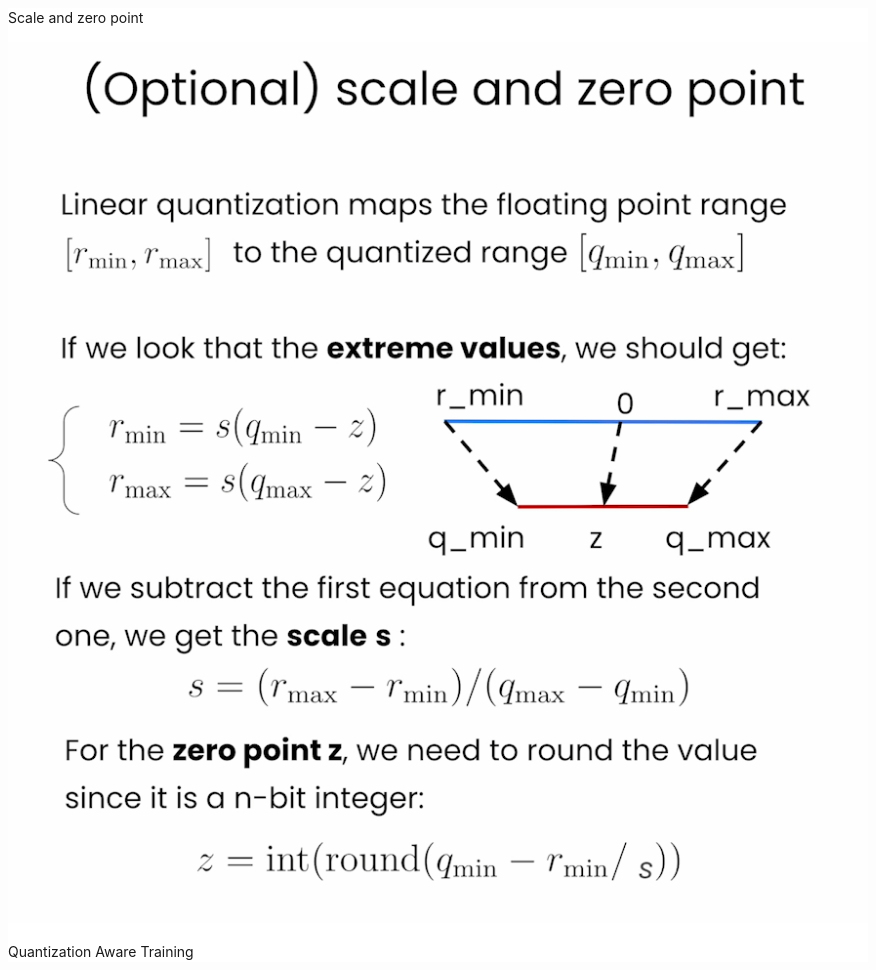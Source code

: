 Scale and zero point

![image-20240608144816538](./assets/image-20240608144816538.png)

Quantization Aware Training
